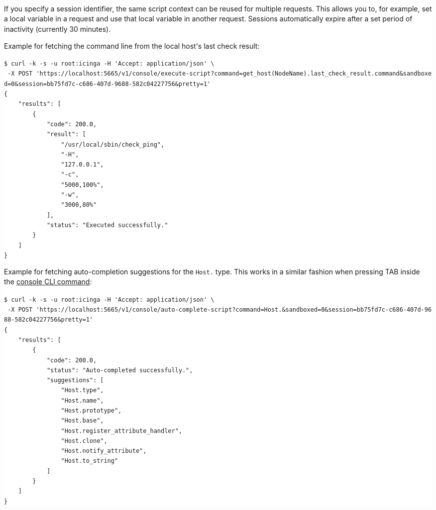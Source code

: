 If you specify a session identifier, the same script context can be reused for multiple requests. This allows you to, for example, set a local variable in a request and use that local variable in another request. Sessions automatically expire after a set period of inactivity (currently 30 minutes).

Example for fetching the command line from the local host's last check result:

```
$ curl -k -s -u root:icinga -H 'Accept: application/json' \
 -X POST 'https://localhost:5665/v1/console/execute-script?command=get_host(NodeName).last_check_result.command&sandboxed=0&session=bb75fd7c-c686-407d-9688-582c04227756&pretty=1'
{
    "results": [
        {
            "code": 200.0,
            "result": [
                "/usr/local/sbin/check_ping",
                "-H",
                "127.0.0.1",
                "-c",
                "5000,100%",
                "-w",
                "3000,80%"
            ],
            "status": "Executed successfully."
        }
    ]
}
```

Example for fetching auto-completion suggestions for the `Host.` type. This works in a
similar fashion when pressing TAB inside the [console CLI command](11-cli-commands.md#cli-command-console):

```
$ curl -k -s -u root:icinga -H 'Accept: application/json' \
 -X POST 'https://localhost:5665/v1/console/auto-complete-script?command=Host.&sandboxed=0&session=bb75fd7c-c686-407d-9688-582c04227756&pretty=1'
{
    "results": [
        {
            "code": 200.0,
            "status": "Auto-completed successfully.",
            "suggestions": [
                "Host.type",
                "Host.name",
                "Host.prototype",
                "Host.base",
                "Host.register_attribute_handler",
                "Host.clone",
                "Host.notify_attribute",
                "Host.to_string"
            ]
        }
    ]
}
```
